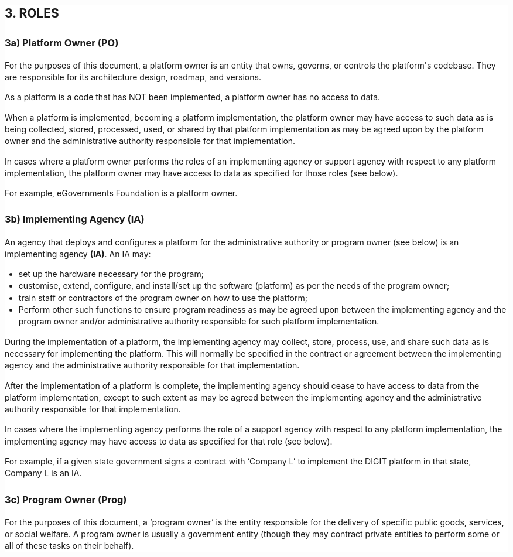 ## 3. ROLES <a href="#_3qi4g54kifg" id="_3qi4g54kifg"></a>

### 3a) Platform Owner (PO) <a href="#_q84w3j6nk7ca" id="_q84w3j6nk7ca"></a>

For the purposes of this document, a platform owner is an entity that owns, governs, or controls the platform's codebase. They are responsible for its architecture design, roadmap, and versions.

As a platform is a code that has NOT been implemented, a platform owner has no access to data.

When a platform is implemented, becoming a platform implementation, the platform owner may have access to such data as is being collected, stored, processed, used, or shared by that platform implementation as may be agreed upon by the platform owner and the administrative authority responsible for that implementation.

In cases where a platform owner performs the roles of an implementing agency or support agency with respect to any platform implementation, the platform owner may have access to data as specified for those roles (see below).

For example, eGovernments Foundation is a platform owner.

### 3b) Implementing Agency (IA) <a href="#_8fq1xrj0s6f2" id="_8fq1xrj0s6f2"></a>

An agency that deploys and configures a platform for the administrative authority or program owner (see below) is an implementing agency **(IA)**. An IA may:

* set up the hardware necessary for the program;
* customise, extend, configure, and install/set up the software (platform) as per the needs of the program owner;
* train staff or contractors of the program owner on how to use the platform;
* Perform other such functions to ensure program readiness as may be agreed upon between the implementing agency and the program owner and/or administrative authority responsible for such platform implementation.

During the implementation of a platform, the implementing agency may collect, store, process, use, and share such data as is necessary for implementing the platform. This will normally be specified in the contract or agreement between the implementing agency and the administrative authority responsible for that implementation.

After the implementation of a platform is complete, the implementing agency should cease to have access to data from the platform implementation, except to such extent as may be agreed between the implementing agency and the administrative authority responsible for that implementation.

In cases where the implementing agency performs the role of a support agency with respect to any platform implementation, the implementing agency may have access to data as specified for that role (see below).

For example, if a given state government signs a contract with ‘Company L’ to implement the DIGIT platform in that state, Company L is an IA.

### 3c) Program Owner (Prog) <a href="#_90h2197sguap" id="_90h2197sguap"></a>

For the purposes of this document, a ‘program owner’ is the entity responsible for the delivery of specific public goods, services, or social welfare. A program owner is usually a government entity (though they may contract private entities to perform some or all of these tasks on their behalf).
